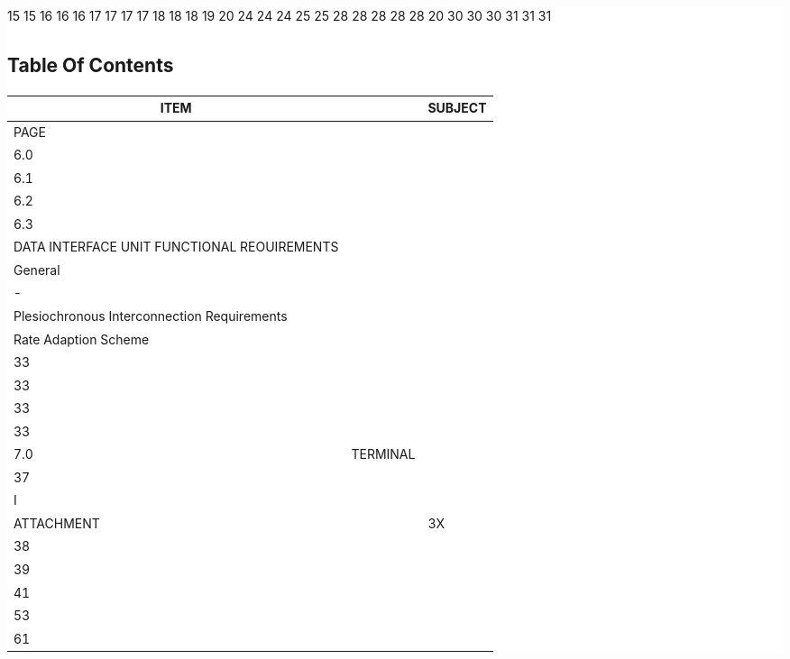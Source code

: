 15 
15 16 
16 16 17 17 
17 
17 
18 
18 18 
19 
20 24 
24 24 
25 
25 28 28 28 28 
28 
20 
30 
30 
30 31 
31 
31 

## Table Of Contents

| ITEM                                                     |                                    | SUBJECT    |
|----------------------------------------------------------|------------------------------------|------------|
| PAGE                                                     |                                    |            |
| 6.0                                                      |                                    |            |
| 6.1                                                      |                                    |            |
| 6.2                                                      |                                    |            |
| 6.3                                                      |                                    |            |
| DATA  INTERFACE  UNIT  FUNCTIONAL  REOUIREMENTS          |                                    |            |
| General                                                  |                                    |            |
| -                                                        |                                    |            |
| Plesiochronous  Interconnection  Requirements            |                                    |            |
| Rate  Adaption  Scheme                                   |                                    |            |
| 33                                                       |                                    |            |
| 33                                                       |                                    |            |
| 33                                                       |                                    |            |
| 33                                                       |                                    |            |
| 7.0                                                      | TERMINAL                           |            |
| 37                                                       |                                    |            |
| I                                                        |                                    |            |
| ATTACHMENT                                               |                                    | 3X         |
| 38                                                       |                                    |            |
| 39                                                       |                                    |            |
| 41                                                       |                                    |            |
| 53                                                       |                                    |            |
| 61                                                       |                                    |            |